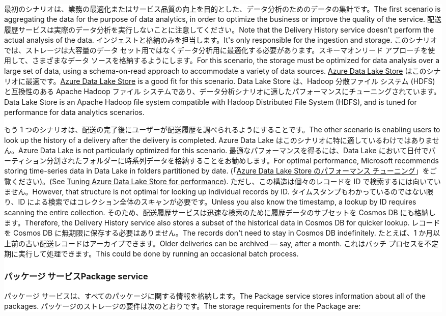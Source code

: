 <span data-ttu-id="f75ea-180">最初のシナリオは、業務の最適化またはサービス品質の向上を目的とした、データ分析のためのデータの集計です。</span><span class="sxs-lookup"><span data-stu-id="f75ea-180">The first scenario is aggregating the data for the purpose of data analytics, in order to optimize the business or improve the quality of the service.</span></span> <span data-ttu-id="f75ea-181">配送履歴サービスは実際のデータ分析を実行しないことに注意してください。</span><span class="sxs-lookup"><span data-stu-id="f75ea-181">Note that the Delivery History service doesn't perform the actual analysis of the data.</span></span> <span data-ttu-id="f75ea-182">インジェストと格納のみを担当します。</span><span class="sxs-lookup"><span data-stu-id="f75ea-182">It's only responsible for the ingestion and storage.</span></span> <span data-ttu-id="f75ea-183">このシナリオでは、ストレージは大容量のデータ セット用ではなくデータ分析用に最適化する必要があります。スキーマオンリード アプローチを使用して、さまざまなデータ ソースを格納するようにします。</span><span class="sxs-lookup"><span data-stu-id="f75ea-183">For this scenario, the storage must be optimized for data analysis over a large set of data, using a schema-on-read approach to accommodate a variety of data sources.</span></span> <span data-ttu-id="f75ea-184">[Azure Data Lake Store](/azure/data-lake-store/) はこのシナリオに最適です。</span><span class="sxs-lookup"><span data-stu-id="f75ea-184">[Azure Data Lake Store](/azure/data-lake-store/) is a good fit for this scenario.</span></span> <span data-ttu-id="f75ea-185">Data Lake Store は、Hadoop 分散ファイル システム (HDFS) と互換性のある Apache Hadoop ファイル システムであり、データ分析シナリオに適したパフォーマンスにチューニングされています。</span><span class="sxs-lookup"><span data-stu-id="f75ea-185">Data Lake Store is an Apache Hadoop file system compatible with Hadoop Distributed File System (HDFS), and is tuned for performance for data analytics scenarios.</span></span>

<span data-ttu-id="f75ea-186">もう 1 つのシナリオは、配送の完了後にユーザーが配送履歴を調べられるようにすることです。</span><span class="sxs-lookup"><span data-stu-id="f75ea-186">The other scenario is enabling users to look up the history of a delivery after the delivery is completed.</span></span> <span data-ttu-id="f75ea-187">Azure Data Lake はこのシナリオに特に適しているわけではありません。</span><span class="sxs-lookup"><span data-stu-id="f75ea-187">Azure Data Lake is not particularly optimized for this scenario.</span></span> <span data-ttu-id="f75ea-188">最適なパフォーマンスを得るには、Data Lake において日付でパーティション分割されたフォルダーに時系列データを格納することをお勧めします。</span><span class="sxs-lookup"><span data-stu-id="f75ea-188">For optimal performance, Microsoft recommends storing time-series data in Data Lake in folders partitioned by date.</span></span> <span data-ttu-id="f75ea-189">(「[Azure Data Lake Store のパフォーマンス チューニング](/azure/data-lake-store/data-lake-store-performance-tuning-guidance)」をご覧ください)。</span><span class="sxs-lookup"><span data-stu-id="f75ea-189">(See [Tuning Azure Data Lake Store for performance](/azure/data-lake-store/data-lake-store-performance-tuning-guidance)).</span></span> <span data-ttu-id="f75ea-190">ただし、この構造は個々のレコードを ID で検索するには向いていません。</span><span class="sxs-lookup"><span data-stu-id="f75ea-190">However, that structure is not optimal for looking up individual records by ID.</span></span> <span data-ttu-id="f75ea-191">タイムスタンプもわかっているのではない限り、ID による検索ではコレクション全体のスキャンが必要です。</span><span class="sxs-lookup"><span data-stu-id="f75ea-191">Unless you also know the timestamp, a lookup by ID requires scanning the entire collection.</span></span> <span data-ttu-id="f75ea-192">そのため、配送履歴サービスは迅速な検索のために履歴データのサブセットを Cosmos DB にも格納します。</span><span class="sxs-lookup"><span data-stu-id="f75ea-192">Therefore, the Delivery History service also stores a subset of the historical data in Cosmos DB for quicker lookup.</span></span> <span data-ttu-id="f75ea-193">レコードを Cosmos DB に無期限に保存する必要はありません。</span><span class="sxs-lookup"><span data-stu-id="f75ea-193">The records don't need to stay in Cosmos DB indefinitely.</span></span> <span data-ttu-id="f75ea-194">たとえば、1 か月以上前の古い配送レコードはアーカイブできます。</span><span class="sxs-lookup"><span data-stu-id="f75ea-194">Older deliveries can be archived &mdash; say, after a month.</span></span> <span data-ttu-id="f75ea-195">これはバッチ プロセスを不定期に実行して処理できます。</span><span class="sxs-lookup"><span data-stu-id="f75ea-195">This could be done by running an occasional batch process.</span></span>

### <a name="package-service"></a><span data-ttu-id="f75ea-196">パッケージ サービス</span><span class="sxs-lookup"><span data-stu-id="f75ea-196">Package service</span></span>

<span data-ttu-id="f75ea-197">パッケージ サービスは、すべてのパッケージに関する情報を格納します。</span><span class="sxs-lookup"><span data-stu-id="f75ea-197">The Package service stores information about all of the packages.</span></span> <span data-ttu-id="f75ea-198">パッケージのストレージの要件は次のとおりです。</span><span class="sxs-lookup"><span data-stu-id="f75ea-198">The storage requirements for the Package are:</span></span>
